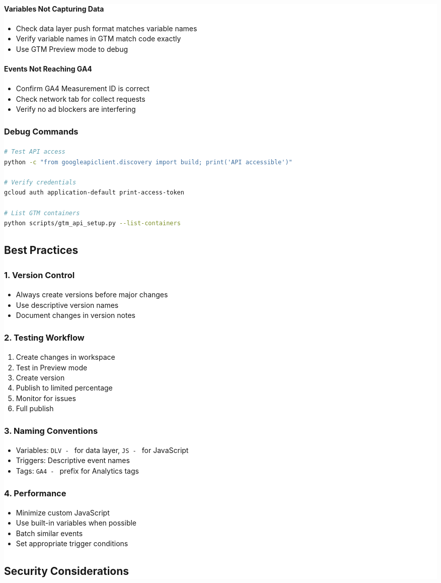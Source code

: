 #### Variables Not Capturing Data
- Check data layer push format matches variable names
- Verify variable names in GTM match code exactly
- Use GTM Preview mode to debug

#### Events Not Reaching GA4
- Confirm GA4 Measurement ID is correct
- Check network tab for collect requests
- Verify no ad blockers are interfering

### Debug Commands

```bash
# Test API access
python -c "from googleapiclient.discovery import build; print('API accessible')"

# Verify credentials
gcloud auth application-default print-access-token

# List GTM containers
python scripts/gtm_api_setup.py --list-containers
```

## Best Practices

### 1. Version Control
- Always create versions before major changes
- Use descriptive version names
- Document changes in version notes

### 2. Testing Workflow
1. Create changes in workspace
2. Test in Preview mode
3. Create version
4. Publish to limited percentage
5. Monitor for issues
6. Full publish

### 3. Naming Conventions
- Variables: `DLV - ` for data layer, `JS - ` for JavaScript
- Triggers: Descriptive event names
- Tags: `GA4 - ` prefix for Analytics tags

### 4. Performance
- Minimize custom JavaScript
- Use built-in variables when possible
- Batch similar events
- Set appropriate trigger conditions

## Security Considerations
